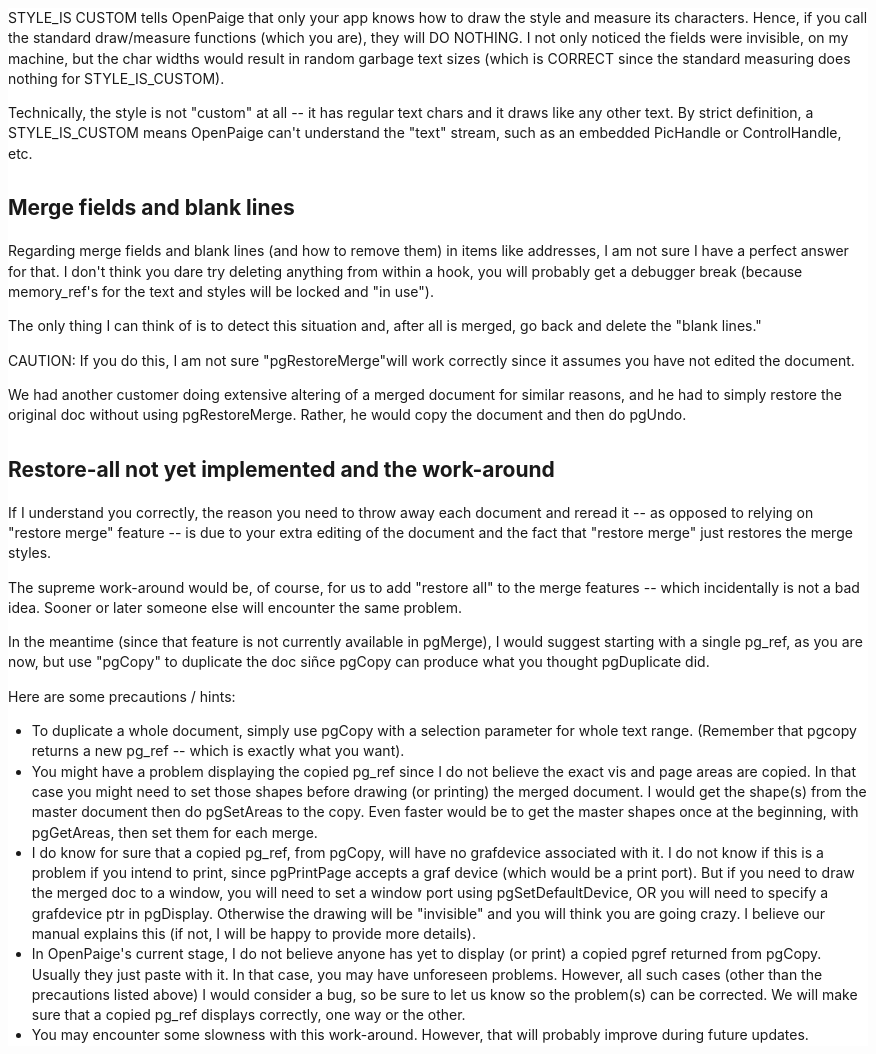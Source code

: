 STYLE_IS CUSTOM tells OpenPaige that only your app knows how to draw the style and measure its characters. Hence, if you call the standard draw/measure functions (which you are), they will DO NOTHING. I not only noticed the fields were invisible, on my machine, but the char widths would result in random garbage text sizes (which is CORRECT since the standard measuring does nothing for STYLE_IS_CUSTOM).

Technically, the style is not "custom" at all -- it has regular text chars and it draws like any other text. By strict definition, a STYLE_IS_CUSTOM means OpenPaige can't
understand the "text" stream, such as an embedded PicHandle or ControlHandle, etc.

## Merge fields and blank lines

Regarding merge fields and blank lines (and how to remove them) in items like addresses, I am not sure I have a perfect answer for that. I don't think you dare try deleting anything from within a hook, you will probably get a debugger break (because memory_ref's for the text and styles will be locked and "in use").

The only thing I can think of is to detect this situation and, after all is merged, go back and delete the "blank lines."

CAUTION: If you do this, I am not sure "pgRestoreMerge"will work correctly since it assumes you have not edited the document.

We had another customer doing extensive altering of a merged document for similar reasons, and he had to simply restore the original doc without using pgRestoreMerge. Rather, he would copy the document and then do pgUndo.

## Restore-all not yet implemented and the work-around

If I understand you correctly, the reason you need to throw away each document and reread it -- as opposed to relying on "restore merge" feature -- is due to your extra editing of the document and the fact that "restore merge" just restores the merge styles.

The supreme work-around would be, of course, for us to add "restore all" to the merge features -- which incidentally is not a bad idea. Sooner or later someone else will encounter the same problem.

In the meantime (since that feature is not currently available in pgMerge), I would suggest starting with a single pg_ref, as you are now, but use "pgCopy" to duplicate the doc siñce pgCopy can produce what you thought pgDuplicate did.

Here are some precautions / hints:

- To duplicate a whole document, simply use pgCopy with a selection parameter for whole text range. (Remember that
pgcopy returns a new pg_ref -- which is exactly what you want).
- You might have a problem displaying the copied pg_ref since I do not believe the exact vis and page areas are copied. In that case you might need to set those shapes before drawing (or printing) the merged document. I would get the shape(s) from the master document then do pgSetAreas to the copy. Even faster would be to get the master shapes once at the beginning, with pgGetAreas, then set them for each merge.
- I do know for sure that a copied pg_ref, from pgCopy, will have no grafdevice associated with it. I do not know if this is a problem if you intend to print, since pgPrintPage accepts a graf device (which would be a print port). But if you need to draw the merged doc to a window, you will need to set a window port using pgSetDefaultDevice, OR you will need to specify a grafdevice ptr in pgDisplay. Otherwise the drawing will be "invisible" and you will think you are going crazy. I believe our manual explains this (if not, I will be happy to provide more details).
- In OpenPaige's current stage, I do not believe anyone has yet to display (or print) a copied pgref returned from pgCopy. Usually they just paste with it. In that case, you may have unforeseen problems. However, all such cases (other than the precautions listed above) I would consider a bug, so be sure to let us know so the problem(s) can be corrected. We will make sure that a copied pg_ref displays correctly, one way or the other.
- You may encounter some slowness with this work-around. However, that will probably improve during future updates.
